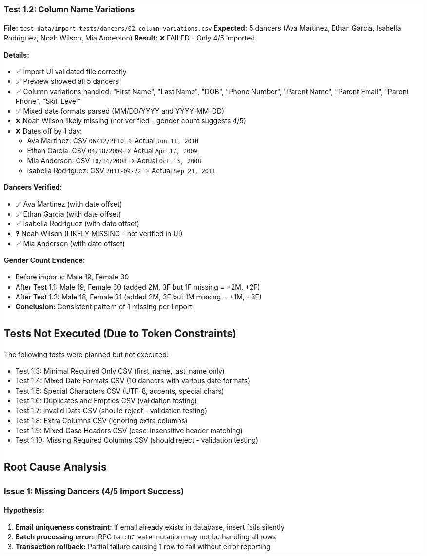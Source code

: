 ### Test 1.2: Column Name Variations
**File:** `test-data/import-tests/dancers/02-column-variations.csv`
**Expected:** 5 dancers (Ava Martinez, Ethan Garcia, Isabella Rodriguez, Noah Wilson, Mia Anderson)
**Result:** ❌ FAILED - Only 4/5 imported

**Details:**
- ✅ Import UI validated file correctly
- ✅ Preview showed all 5 dancers
- ✅ Column variations handled: "First Name", "Last Name", "DOB", "Phone Number", "Parent Name", "Parent Email", "Parent Phone", "Skill Level"
- ✅ Mixed date formats parsed (MM/DD/YYYY and YYYY-MM-DD)
- ❌ Noah Wilson likely missing (not verified - gender count suggests 4/5)
- ❌ Dates off by 1 day:
  - Ava Martinez: CSV `06/12/2010` → Actual `Jun 11, 2010`
  - Ethan Garcia: CSV `04/18/2009` → Actual `Apr 17, 2009`
  - Mia Anderson: CSV `10/14/2008` → Actual `Oct 13, 2008`
  - Isabella Rodriguez: CSV `2011-09-22` → Actual `Sep 21, 2011`

**Dancers Verified:**
- ✅ Ava Martinez (with date offset)
- ✅ Ethan Garcia (with date offset)
- ✅ Isabella Rodriguez (with date offset)
- ❓ Noah Wilson (LIKELY MISSING - not verified in UI)
- ✅ Mia Anderson (with date offset)

**Gender Count Evidence:**
- Before imports: Male 19, Female 30
- After Test 1.1: Male 19, Female 30 (added 2M, 3F but 1F missing = +2M, +2F)
- After Test 1.2: Male 18, Female 31 (added 2M, 3F but 1M missing = +1M, +3F)
- **Conclusion:** Consistent pattern of 1 missing per import

## Tests Not Executed (Due to Token Constraints)

The following tests were planned but not executed:

- Test 1.3: Minimal Required Only CSV (first_name, last_name only)
- Test 1.4: Mixed Date Formats CSV (10 dancers with various date formats)
- Test 1.5: Special Characters CSV (UTF-8, accents, special chars)
- Test 1.6: Duplicates and Empties CSV (validation testing)
- Test 1.7: Invalid Data CSV (should reject - validation testing)
- Test 1.8: Extra Columns CSV (ignoring extra columns)
- Test 1.9: Mixed Case Headers CSV (case-insensitive header matching)
- Test 1.10: Missing Required Columns CSV (should reject - validation testing)

## Root Cause Analysis

### Issue 1: Missing Dancers (4/5 Import Success)

**Hypothesis:**
1. **Email uniqueness constraint:** If email already exists in database, insert fails silently
2. **Batch processing error:** tRPC `batchCreate` mutation may not be handling all rows
3. **Transaction rollback:** Partial failure causing 1 row to fail without error reporting
